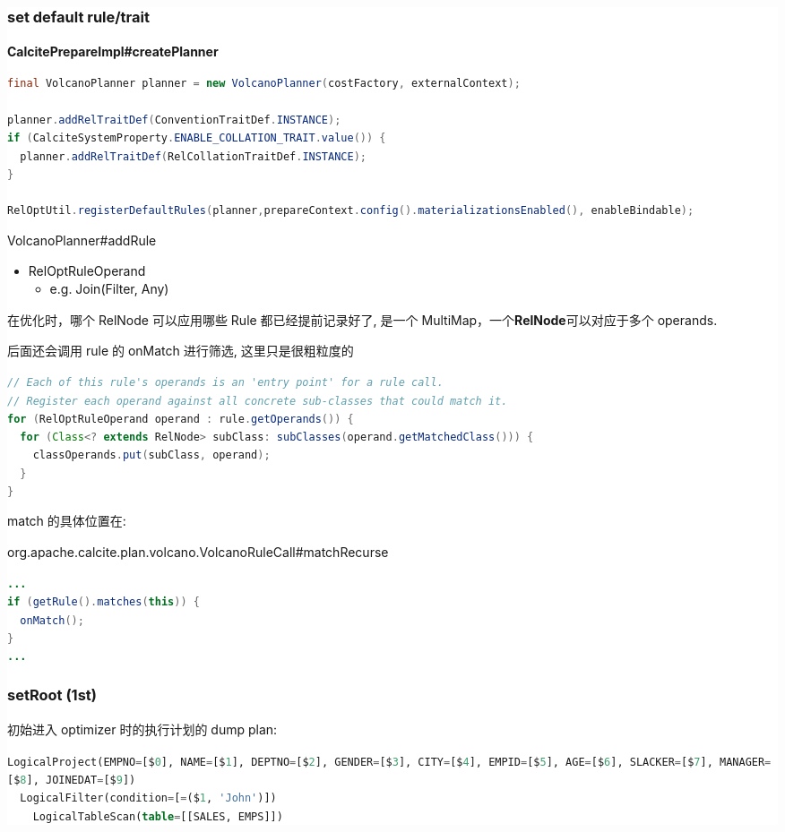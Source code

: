 ### set default rule/trait

**CalcitePrepareImpl#createPlanner**

```java
final VolcanoPlanner planner = new VolcanoPlanner(costFactory, externalContext);

planner.addRelTraitDef(ConventionTraitDef.INSTANCE);
if (CalciteSystemProperty.ENABLE_COLLATION_TRAIT.value()) {
  planner.addRelTraitDef(RelCollationTraitDef.INSTANCE);
}

RelOptUtil.registerDefaultRules(planner,prepareContext.config().materializationsEnabled(), enableBindable);
```

VolcanoPlanner#addRule

- RelOptRuleOperand
  - e.g. Join(Filter, Any)

在优化时，哪个 RelNode 可以应用哪些 Rule 都已经提前记录好了, 是一个 MultiMap，一个**RelNode**可以对应于多个 operands.

后面还会调用 rule 的 onMatch 进行筛选, 这里只是很粗粒度的

```java
// Each of this rule's operands is an 'entry point' for a rule call.
// Register each operand against all concrete sub-classes that could match it.
for (RelOptRuleOperand operand : rule.getOperands()) {
  for (Class<? extends RelNode> subClass: subClasses(operand.getMatchedClass())) {
    classOperands.put(subClass, operand);
  }
}
```

match 的具体位置在:

org.apache.calcite.plan.volcano.VolcanoRuleCall#matchRecurse

```java
...
if (getRule().matches(this)) {
  onMatch();
}
...
```

### setRoot (1st)

初始进入 optimizer 时的执行计划的 dump plan:

```sql
LogicalProject(EMPNO=[$0], NAME=[$1], DEPTNO=[$2], GENDER=[$3], CITY=[$4], EMPID=[$5], AGE=[$6], SLACKER=[$7], MANAGER=[$8], JOINEDAT=[$9])
  LogicalFilter(condition=[=($1, 'John')])
    LogicalTableScan(table=[[SALES, EMPS]])
```
